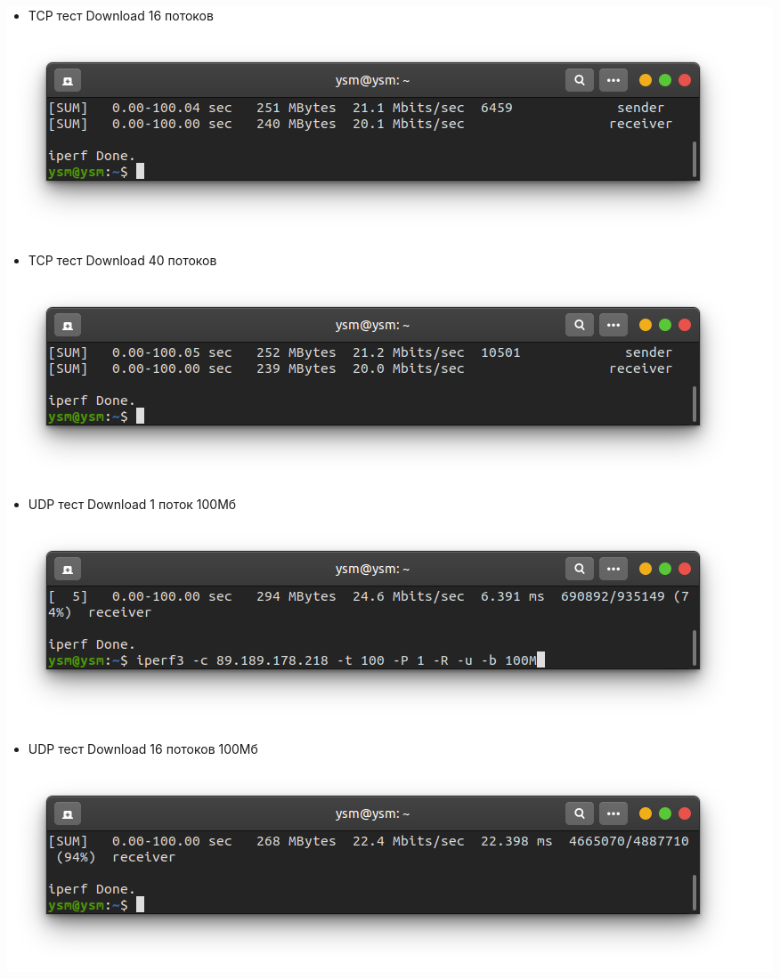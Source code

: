 - TCP тест Download 16 потоков
<img src="../misc/9_iperf3_tcp_p16.png" alt="signal_lvl"/>

- TCP тест Download 40 потоков
<img src="../misc/10_iperf3_tcp_p40.png" alt="signal_lvl"/>

- UDP тест Download 1 поток 100Мб
<img src="../misc/11_iperf3_udp_p1.png" alt="signal_lvl"/>

- UDP тест Download 16 потоков 100Мб
<img src="../misc/12_iperf3_udp_p16.png" alt="signal_lvl"/>
